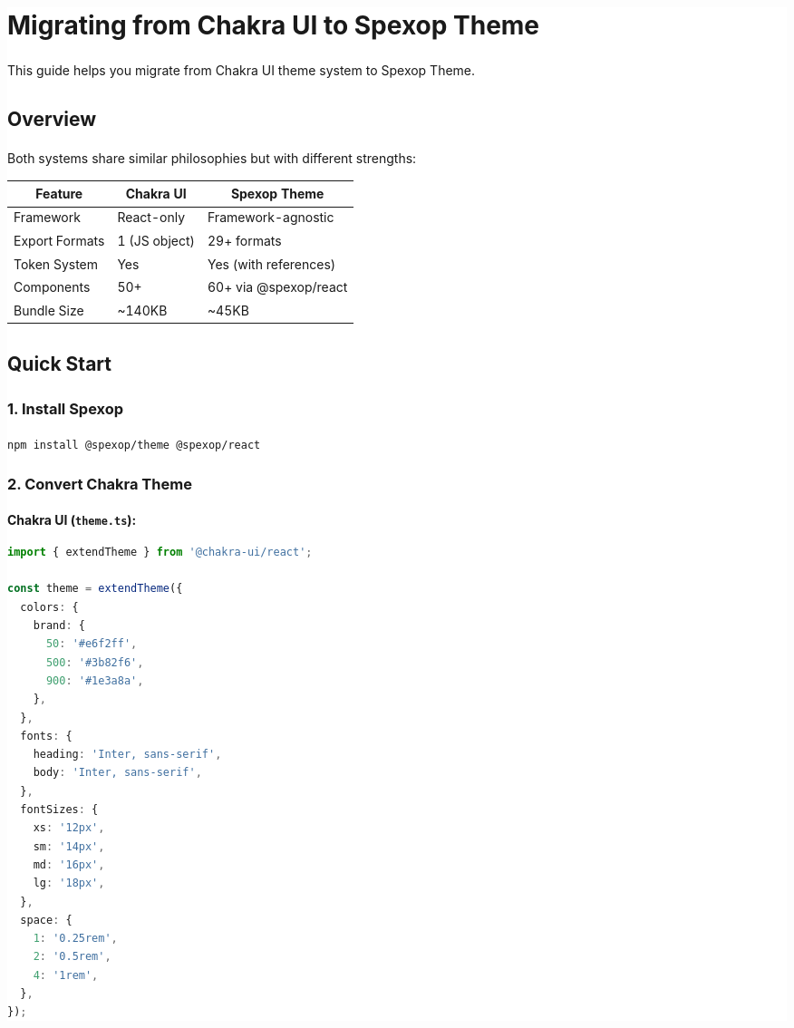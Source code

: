 # Migrating from Chakra UI to Spexop Theme

This guide helps you migrate from Chakra UI theme system to Spexop Theme.

## Overview

Both systems share similar philosophies but with different strengths:

| Feature | Chakra UI | Spexop Theme |
|---------|-----------|--------------|
| Framework | React-only | Framework-agnostic |
| Export Formats | 1 (JS object) | 29+ formats |
| Token System | Yes | Yes (with references) |
| Components | 50+ | 60+ via @spexop/react |
| Bundle Size | ~140KB | ~45KB |

## Quick Start

### 1. Install Spexop

```bash
npm install @spexop/theme @spexop/react
```

### 2. Convert Chakra Theme

**Chakra UI (`theme.ts`):**

```typescript
import { extendTheme } from '@chakra-ui/react';

const theme = extendTheme({
  colors: {
    brand: {
      50: '#e6f2ff',
      500: '#3b82f6',
      900: '#1e3a8a',
    },
  },
  fonts: {
    heading: 'Inter, sans-serif',
    body: 'Inter, sans-serif',
  },
  fontSizes: {
    xs: '12px',
    sm: '14px',
    md: '16px',
    lg: '18px',
  },
  space: {
    1: '0.25rem',
    2: '0.5rem',
    4: '1rem',
  },
});
```
